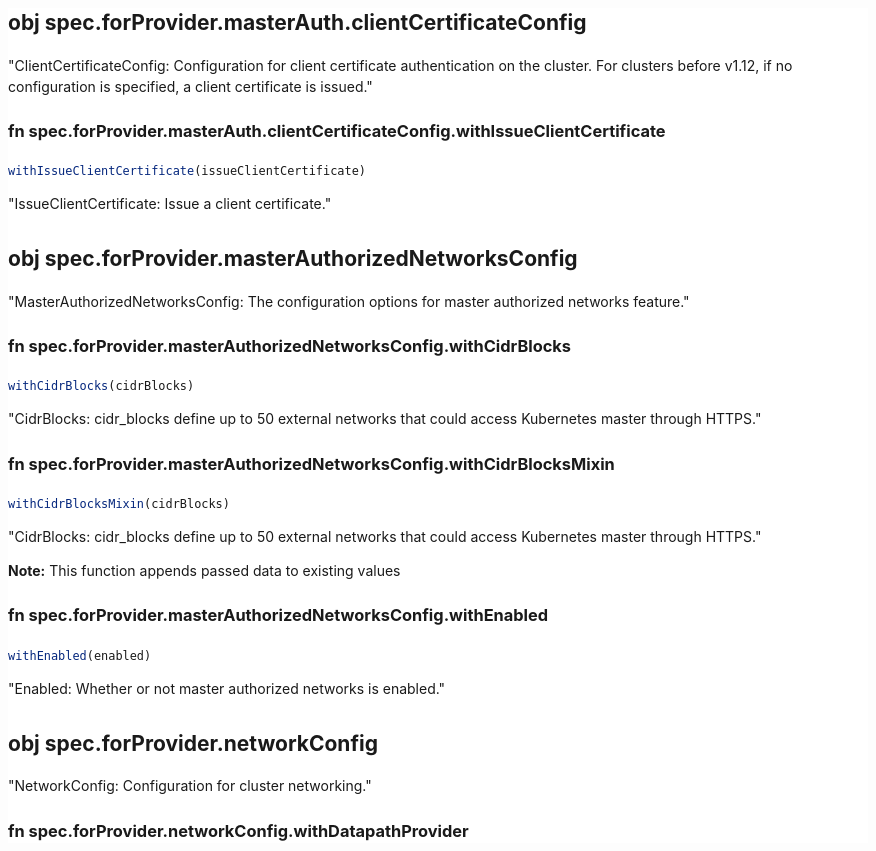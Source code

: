 ## obj spec.forProvider.masterAuth.clientCertificateConfig

"ClientCertificateConfig: Configuration for client certificate authentication on the cluster. For clusters before v1.12, if no configuration is specified, a client certificate is issued."

### fn spec.forProvider.masterAuth.clientCertificateConfig.withIssueClientCertificate

```ts
withIssueClientCertificate(issueClientCertificate)
```

"IssueClientCertificate: Issue a client certificate."

## obj spec.forProvider.masterAuthorizedNetworksConfig

"MasterAuthorizedNetworksConfig: The configuration options for master authorized networks feature."

### fn spec.forProvider.masterAuthorizedNetworksConfig.withCidrBlocks

```ts
withCidrBlocks(cidrBlocks)
```

"CidrBlocks: cidr_blocks define up to 50 external networks that could access Kubernetes master through HTTPS."

### fn spec.forProvider.masterAuthorizedNetworksConfig.withCidrBlocksMixin

```ts
withCidrBlocksMixin(cidrBlocks)
```

"CidrBlocks: cidr_blocks define up to 50 external networks that could access Kubernetes master through HTTPS."

**Note:** This function appends passed data to existing values

### fn spec.forProvider.masterAuthorizedNetworksConfig.withEnabled

```ts
withEnabled(enabled)
```

"Enabled: Whether or not master authorized networks is enabled."

## obj spec.forProvider.networkConfig

"NetworkConfig: Configuration for cluster networking."

### fn spec.forProvider.networkConfig.withDatapathProvider
